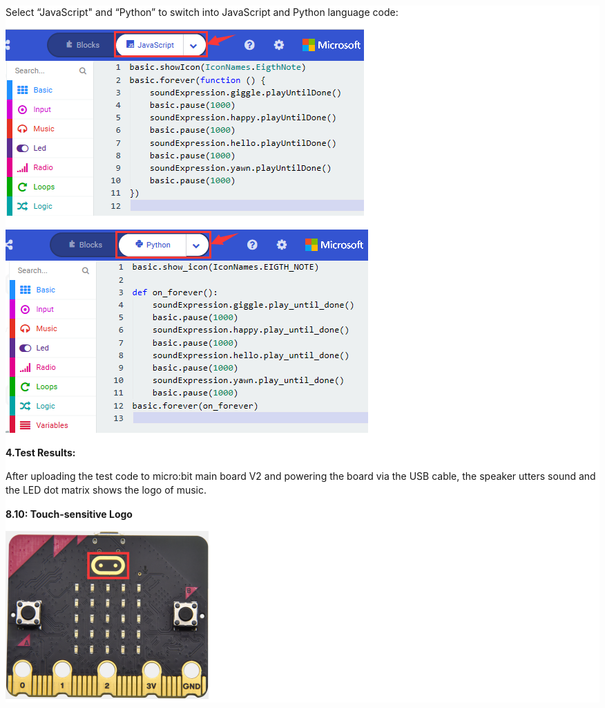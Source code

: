 Select “JavaScript" and “Python” to switch into JavaScript and Python language
code:

![](media/984405217312d495104129a784ef76de.png)

![](media/99449615712dcb5903fe116a8255204b.png)

**4.Test Results:**

After uploading the test code to micro:bit main board V2 and powering the board
via the USB cable, the speaker utters sound and the LED dot matrix shows the
logo of music.

**8.10: Touch-sensitive Logo**

![](media/644695850097c5ade080bb4848b4b481.png)
